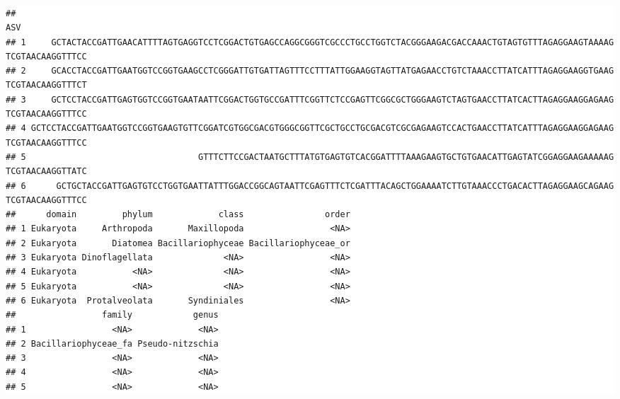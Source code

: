     ##                                                                                                                                   ASV
    ## 1     GCTACTACCGATTGAACATTTTAGTGAGGTCCTCGGACTGTGAGCCAGGCGGGTCGCCCTGCCTGGTCTACGGGAAGACGACCAAACTGTAGTGTTTAGAGGAAGTAAAAGTCGTAACAAGGTTTCC
    ## 2     GCACCTACCGATTGAATGGTCCGGTGAAGCCTCGGGATTGTGATTAGTTTCCTTTATTGGAAGGTAGTTATGAGAACCTGTCTAAACCTTATCATTTAGAGGAAGGTGAAGTCGTAACAAGGTTTCT
    ## 3     GCTCCTACCGATTGAGTGGTCCGGTGAATAATTCGGACTGGTGCCGATTTCGGTTCTCCGAGTTCGGCGCTGGGAAGTCTAGTGAACCTTATCACTTAGAGGAAGGAGAAGTCGTAACAAGGTTTCC
    ## 4 GCTCCTACCGATTGAATGGTCCGGTGAAGTGTTCGGATCGTGGCGACGTGGGCGGTTCGCTGCCTGCGACGTCGCGAGAAGTCCACTGAACCTTATCATTTAGAGGAAGGAGAAGTCGTAACAAGGTTTCC
    ## 5                                  GTTTCTTCCGACTAATGCTTTATGTGAGTGTCACGGATTTTAAAGAAGTGCTGTGAACATTGAGTATCGGAGGAAGAAAAAGTCGTAACAAGGTTATC
    ## 6      GCTGCTACCGATTGAGTGTCCTGGTGAATTATTTGGACCGGCAGTAATTCGAGTTTCTCGATTTACAGCTGGAAAATCTTGTAAACCCTGACACTTAGAGGAAGCAGAAGTCGTAACAAGGTTTCC
    ##      domain         phylum             class                order
    ## 1 Eukaryota     Arthropoda       Maxillopoda                 <NA>
    ## 2 Eukaryota       Diatomea Bacillariophyceae Bacillariophyceae_or
    ## 3 Eukaryota Dinoflagellata              <NA>                 <NA>
    ## 4 Eukaryota           <NA>              <NA>                 <NA>
    ## 5 Eukaryota           <NA>              <NA>                 <NA>
    ## 6 Eukaryota  Protalveolata       Syndiniales                 <NA>
    ##                 family            genus
    ## 1                 <NA>             <NA>
    ## 2 Bacillariophyceae_fa Pseudo-nitzschia
    ## 3                 <NA>             <NA>
    ## 4                 <NA>             <NA>
    ## 5                 <NA>             <NA>